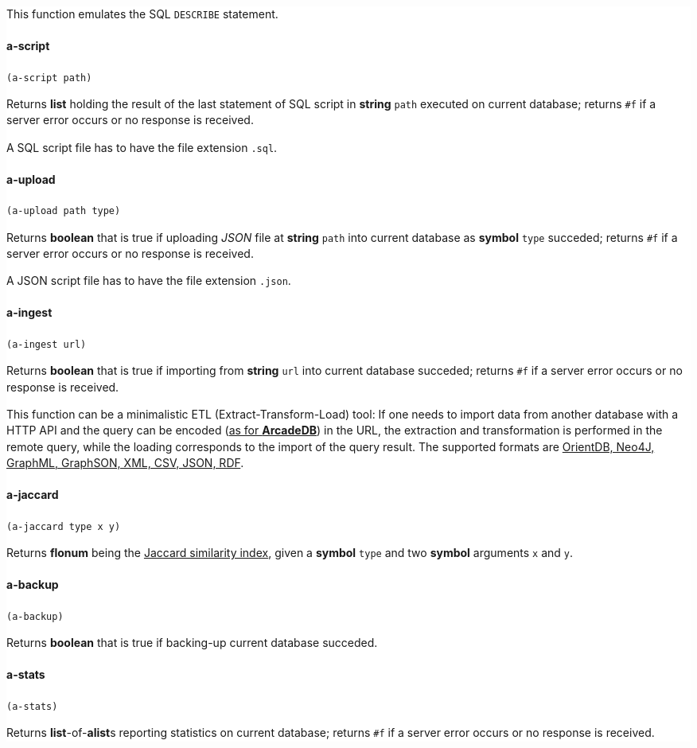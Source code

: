 This function emulates the SQL `DESCRIBE` statement.

#### a-script
```
(a-script path)
```
Returns **list** holding the result of the last statement of SQL script in **string** `path` executed on current  database;
returns `#f` if a server error occurs or no response is received.

A SQL script file has to have the file extension `.sql`.

#### a-upload
```
(a-upload path type)
```
Returns **boolean** that is true if uploading _JSON_ file at **string** `path`
into current database as **symbol** `type` succeded;
returns `#f` if a server error occurs or no response is received.

A JSON script file has to have the file extension `.json`.

#### a-ingest
```
(a-ingest url)
```
Returns **boolean** that is true if importing from **string** `url` into current database succeded;
returns `#f` if a server error occurs or no response is received.

This function can be a minimalistic ETL (Extract-Transform-Load) tool:
If one needs to import data from another database with a HTTP API
and the query can be encoded ([as for **ArcadeDB**](https://docs.arcadedb.com/#HTTP-API)) in the URL,
the extraction and transformation is performed in the remote query,
while the loading corresponds to the import of the query result.
The supported formats are [OrientDB, Neo4J, GraphML, GraphSON, XML, CSV, JSON, RDF](https://docs.arcadedb.com/#Importer).

#### a-jaccard
```
(a-jaccard type x y)
```
Returns **flonum** being the [Jaccard similarity index](https://en.wikipedia.org/wiki/Jaccard_index),
given a **symbol** `type` and two **symbol** arguments `x` and `y`.

#### a-backup
```
(a-backup)
```
Returns **boolean** that is true if backing-up current database succeded.

#### a-stats
```
(a-stats)
```
Returns **list**-of-**alist**s reporting statistics on current database;
returns `#f` if a server error occurs or no response is received.
